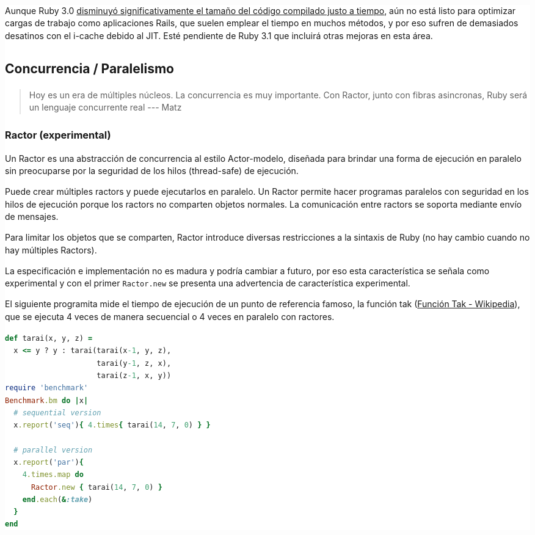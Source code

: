 Aunque Ruby 3.0 [disminuyó significativamente el tamaño del código compilado justo a tiempo](https://twitter.com/k0kubun/status/1256142302608650244),
aún no está listo para optimizar cargas de trabajo como aplicaciones Rails, que
suelen emplear el tiempo en muchos métodos, y por eso sufren de demasiados desatinos
con el i-cache debido al JIT.  Esté pendiente de Ruby 3.1 que incluirá otras
mejoras en esta área.

## Concurrencia / Paralelismo

> Hoy es un era de múltiples núcleos. La concurrencia es muy importante.
Con Ractor, junto con fibras asincronas, Ruby será un lenguaje concurrente
real --- Matz

### Ractor (experimental)

Un Ractor es una abstracción de concurrencia al estilo Actor-modelo,
diseñada para brindar una forma de ejecución en paralelo sin
preocuparse por la seguridad de los hilos (thread-safe) de ejecución.

Puede crear múltiples ractors y puede ejecutarlos en paralelo.
Un Ractor permite hacer programas paralelos con seguridad en los hilos
de ejecución porque los ractors no comparten objetos normales.
La comunicación entre ractors se soporta mediante envío de
mensajes.

Para limitar los objetos que se comparten, Ractor introduce diversas
restricciones a la sintaxis de Ruby (no hay cambio cuando no hay múltiples
Ractors).

La especificación e implementación no es madura y podría cambiar a
futuro, por eso esta característica se señala como experimental
y con el primer `Ractor.new` se presenta una advertencia de característica
experimental.

El siguiente programita mide el tiempo de ejecución de un punto de referencia
famoso, la función tak
([Función Tak - Wikipedia](https://en.wikipedia.org/wiki/Tak_(function))),
que se ejecuta 4 veces de manera secuencial o 4 veces en paralelo con ractores.

``` ruby
def tarai(x, y, z) =
  x <= y ? y : tarai(tarai(x-1, y, z),
                     tarai(y-1, z, x),
                     tarai(z-1, x, y))
require 'benchmark'
Benchmark.bm do |x|
  # sequential version
  x.report('seq'){ 4.times{ tarai(14, 7, 0) } }

  # parallel version
  x.report('par'){
    4.times.map do
      Ractor.new { tarai(14, 7, 0) }
    end.each(&:take)
  }
end
```
